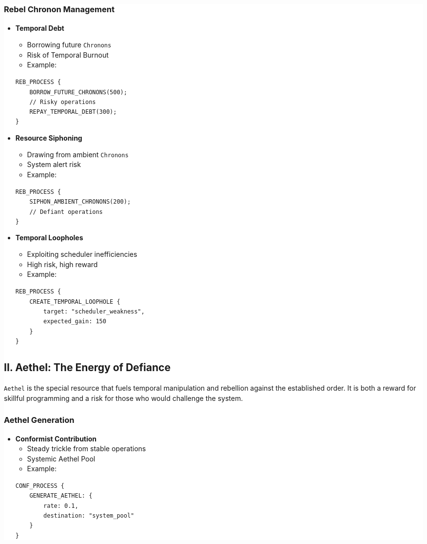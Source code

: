 ### Rebel Chronon Management

* **Temporal Debt**
    * Borrowing future `Chronons`
    * Risk of Temporal Burnout
    * Example:
    ```4ever
    REB_PROCESS {
        BORROW_FUTURE_CHRONONS(500);
        // Risky operations
        REPAY_TEMPORAL_DEBT(300);
    }
    ```

* **Resource Siphoning**
    * Drawing from ambient `Chronons`
    * System alert risk
    * Example:
    ```4ever
    REB_PROCESS {
        SIPHON_AMBIENT_CHRONONS(200);
        // Defiant operations
    }
    ```

* **Temporal Loopholes**
    * Exploiting scheduler inefficiencies
    * High risk, high reward
    * Example:
    ```4ever
    REB_PROCESS {
        CREATE_TEMPORAL_LOOPHOLE {
            target: "scheduler_weakness",
            expected_gain: 150
        }
    }
    ```

## II. Aethel: The Energy of Defiance

`Aethel` is the special resource that fuels temporal manipulation and rebellion against the established order. It is both a reward for skillful programming and a risk for those who would challenge the system.

### Aethel Generation

* **Conformist Contribution**
    * Steady trickle from stable operations
    * Systemic Aethel Pool
    * Example:
    ```4ever
    CONF_PROCESS {
        GENERATE_AETHEL: {
            rate: 0.1,
            destination: "system_pool"
        }
    }
    ```
